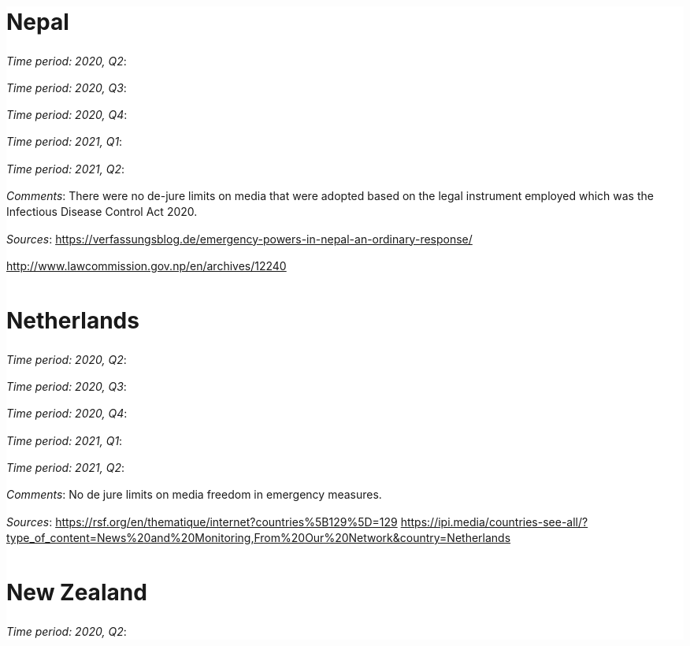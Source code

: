 

# Nepal 
*Time period: 2020, Q2*: 

 
*Time period: 2020, Q3*: 

 
*Time period: 2020, Q4*: 

 
*Time period: 2021, Q1*: 

 
*Time period: 2021, Q2*: 

 

*Comments*:
 There were no de-jure limits on media that were adopted based on the legal instrument employed which was the Infectious Disease Control Act 2020. 

*Sources*:
 https://verfassungsblog.de/emergency-powers-in-nepal-an-ordinary-response/



http://www.lawcommission.gov.np/en/archives/12240



# Netherlands 
*Time period: 2020, Q2*: 

 
*Time period: 2020, Q3*: 

 
*Time period: 2020, Q4*: 

 
*Time period: 2021, Q1*: 

 
*Time period: 2021, Q2*: 

 

*Comments*:
 No de jure limits on media freedom in emergency measures. 

*Sources*:
 https://rsf.org/en/thematique/internet?countries%5B129%5D=129
https://ipi.media/countries-see-all/?type_of_content=News%20and%20Monitoring,From%20Our%20Network&country=Netherlands



# New Zealand 
*Time period: 2020, Q2*: 

